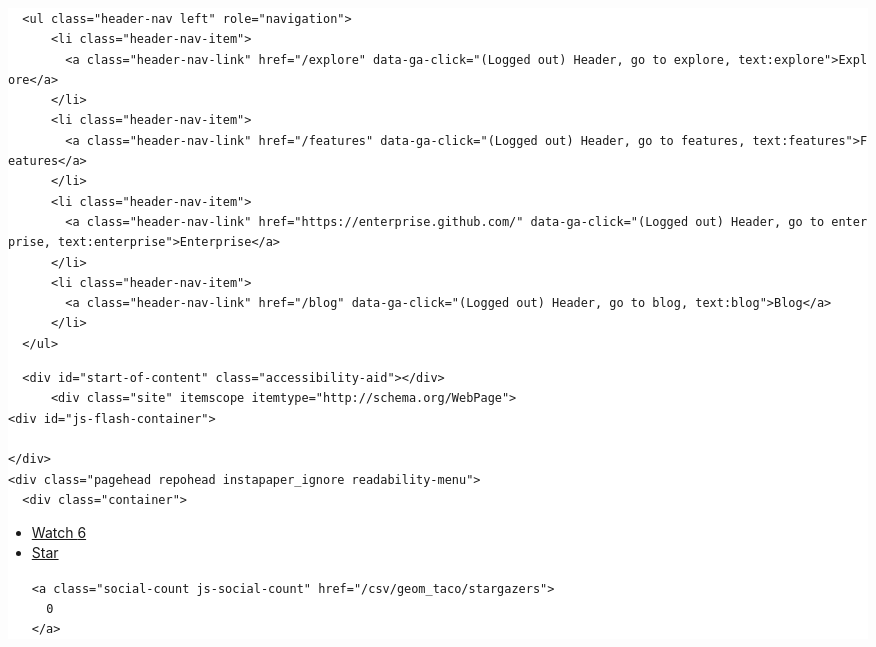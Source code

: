       <ul class="header-nav left" role="navigation">
          <li class="header-nav-item">
            <a class="header-nav-link" href="/explore" data-ga-click="(Logged out) Header, go to explore, text:explore">Explore</a>
          </li>
          <li class="header-nav-item">
            <a class="header-nav-link" href="/features" data-ga-click="(Logged out) Header, go to features, text:features">Features</a>
          </li>
          <li class="header-nav-item">
            <a class="header-nav-link" href="https://enterprise.github.com/" data-ga-click="(Logged out) Header, go to enterprise, text:enterprise">Enterprise</a>
          </li>
          <li class="header-nav-item">
            <a class="header-nav-link" href="/blog" data-ga-click="(Logged out) Header, go to blog, text:blog">Blog</a>
          </li>
      </ul>

  </div>
</div>



      <div id="start-of-content" class="accessibility-aid"></div>
          <div class="site" itemscope itemtype="http://schema.org/WebPage">
    <div id="js-flash-container">
      
    </div>
    <div class="pagehead repohead instapaper_ignore readability-menu">
      <div class="container">
        
<ul class="pagehead-actions">

  <li>
      <a href="/login?return_to=%2Fcsv%2Fgeom_taco"
    class="btn btn-sm btn-with-count tooltipped tooltipped-n"
    aria-label="You must be signed in to watch a repository" rel="nofollow">
    <span class="octicon octicon-eye"></span>
    Watch
  </a>
  <a class="social-count" href="/csv/geom_taco/watchers">
    6
  </a>

  </li>

  <li>
      <a href="/login?return_to=%2Fcsv%2Fgeom_taco"
    class="btn btn-sm btn-with-count tooltipped tooltipped-n"
    aria-label="You must be signed in to star a repository" rel="nofollow">
    <span class="octicon octicon-star"></span>
    Star
  </a>

    <a class="social-count js-social-count" href="/csv/geom_taco/stargazers">
      0
    </a>
